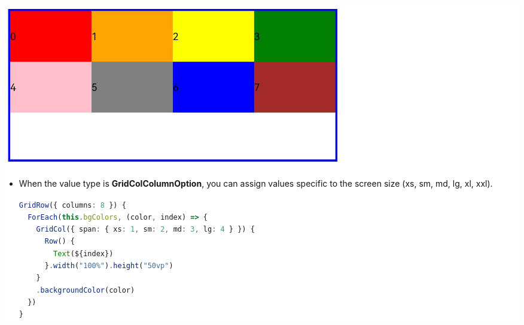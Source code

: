   ![](figures/span1.png)

- When the value type is **GridColColumnOption**, you can assign values specific to the screen size (xs, sm, md, lg, xl, xxl).

  ```ts
  GridRow({ columns: 8 }) {
    ForEach(this.bgColors, (color, index) => {
      GridCol({ span: { xs: 1, sm: 2, md: 3, lg: 4 } }) {      
        Row() {
          Text(${index})
        }.width("100%").height("50vp")          
      }
      .backgroundColor(color)
    })
  }                
  ```
